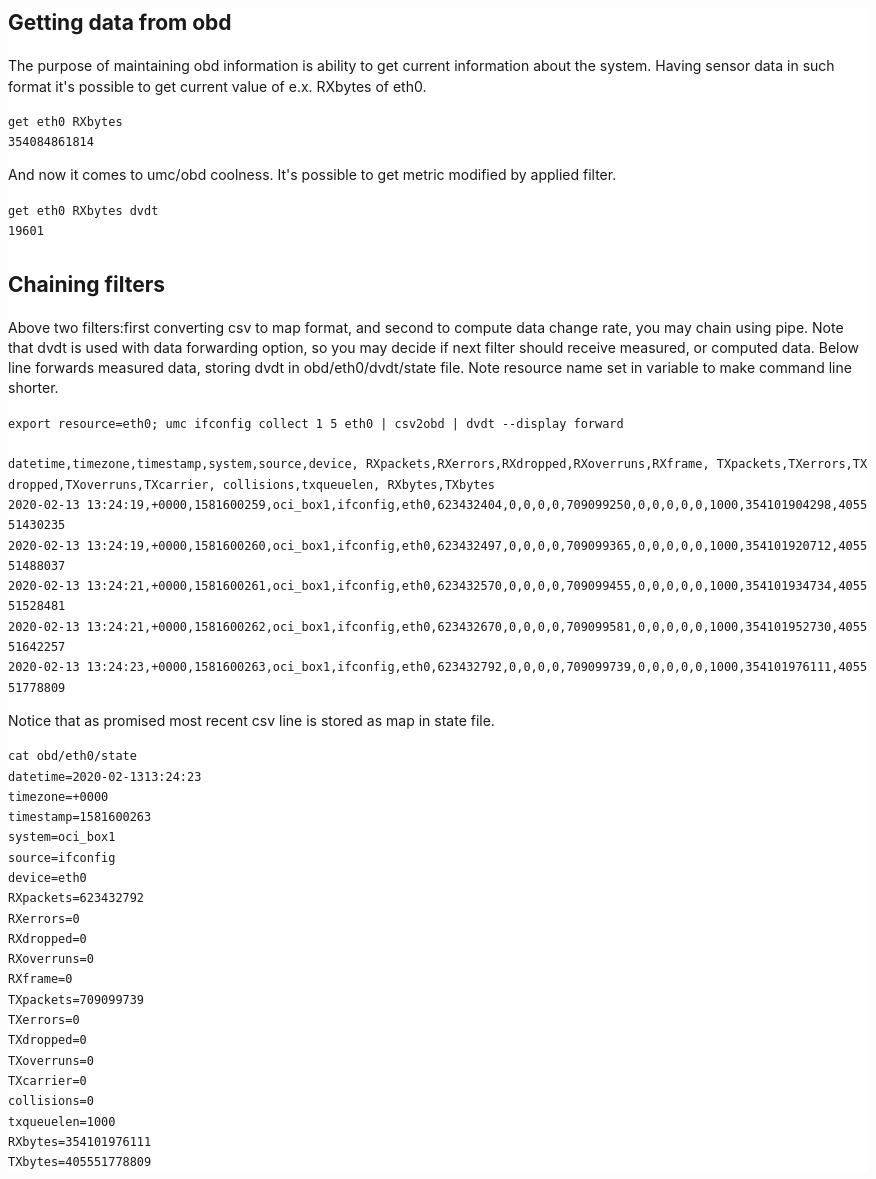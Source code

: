 
## Getting data from obd
The purpose of maintaining obd information is ability to get current information about the system. Having sensor data in such format it's possible to get current value of e.x. RXbytes of eth0.

```
get eth0 RXbytes
354084861814
```

And now it comes to umc/obd coolness. It's possible to get metric modified by applied filter. 

```
get eth0 RXbytes dvdt
19601
```

## Chaining filters

Above two filters:first converting csv to map format, and second to compute data change rate, you may chain using pipe. Note that dvdt is used with data forwarding option, so you may decide if next filter should receive measured, or computed data. Below line forwards measured data, storing dvdt in obd/eth0/dvdt/state file. Note resource name set in variable to make command line shorter.

```
export resource=eth0; umc ifconfig collect 1 5 eth0 | csv2obd | dvdt --display forward

datetime,timezone,timestamp,system,source,device, RXpackets,RXerrors,RXdropped,RXoverruns,RXframe, TXpackets,TXerrors,TXdropped,TXoverruns,TXcarrier, collisions,txqueuelen, RXbytes,TXbytes
2020-02-13 13:24:19,+0000,1581600259,oci_box1,ifconfig,eth0,623432404,0,0,0,0,709099250,0,0,0,0,0,1000,354101904298,405551430235
2020-02-13 13:24:19,+0000,1581600260,oci_box1,ifconfig,eth0,623432497,0,0,0,0,709099365,0,0,0,0,0,1000,354101920712,405551488037
2020-02-13 13:24:21,+0000,1581600261,oci_box1,ifconfig,eth0,623432570,0,0,0,0,709099455,0,0,0,0,0,1000,354101934734,405551528481
2020-02-13 13:24:21,+0000,1581600262,oci_box1,ifconfig,eth0,623432670,0,0,0,0,709099581,0,0,0,0,0,1000,354101952730,405551642257
2020-02-13 13:24:23,+0000,1581600263,oci_box1,ifconfig,eth0,623432792,0,0,0,0,709099739,0,0,0,0,0,1000,354101976111,405551778809
```

Notice that as promised most recent csv line is stored as map in state file.

```
cat obd/eth0/state
datetime=2020-02-1313:24:23
timezone=+0000
timestamp=1581600263
system=oci_box1
source=ifconfig
device=eth0
RXpackets=623432792
RXerrors=0
RXdropped=0
RXoverruns=0
RXframe=0
TXpackets=709099739
TXerrors=0
TXdropped=0
TXoverruns=0
TXcarrier=0
collisions=0
txqueuelen=1000
RXbytes=354101976111
TXbytes=405551778809
```
